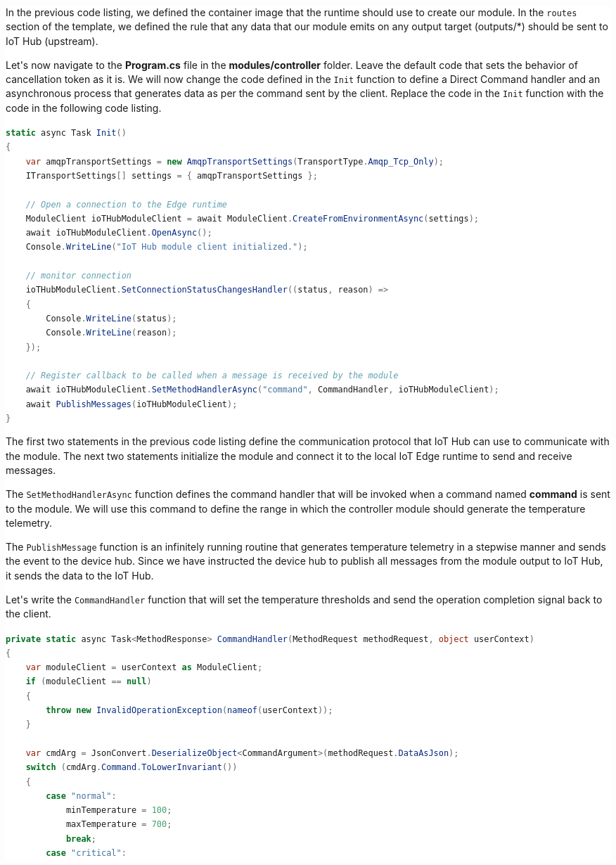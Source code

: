 In the previous code listing, we defined the container image that the runtime should use to create our module. In the `routes` section of the template, we defined the rule that any data that our module emits on any output target (outputs/\*) should be sent to IoT Hub (upstream).

Let's now navigate to the **Program.cs** file in the **modules/controller** folder. Leave the default code that sets the behavior of cancellation token as it is. We will now change the code defined in the `Init` function to define a Direct Command handler and an asynchronous process that generates data as per the command sent by the client. Replace the code in the `Init` function with the code in the following code listing.

```cs
static async Task Init()
{
    var amqpTransportSettings = new AmqpTransportSettings(TransportType.Amqp_Tcp_Only);
    ITransportSettings[] settings = { amqpTransportSettings };

    // Open a connection to the Edge runtime
    ModuleClient ioTHubModuleClient = await ModuleClient.CreateFromEnvironmentAsync(settings);
    await ioTHubModuleClient.OpenAsync();
    Console.WriteLine("IoT Hub module client initialized.");

    // monitor connection
    ioTHubModuleClient.SetConnectionStatusChangesHandler((status, reason) =>
    {
        Console.WriteLine(status);
        Console.WriteLine(reason);
    });

    // Register callback to be called when a message is received by the module
    await ioTHubModuleClient.SetMethodHandlerAsync("command", CommandHandler, ioTHubModuleClient);
    await PublishMessages(ioTHubModuleClient);
}
```

The first two statements in the previous code listing define the communication protocol that IoT Hub can use to communicate with the module. The next two statements initialize the module and connect it to the local IoT Edge runtime to send and receive messages.

The `SetMethodHandlerAsync` function defines the command handler that will be invoked when a command named **command** is sent to the module. We will use this command to define the range in which the controller module should generate the temperature telemetry.

The `PublishMessage` function is an infinitely running routine that generates temperature telemetry in a stepwise manner and sends the event to the device hub. Since we have instructed the device hub to publish all messages from the module output to IoT Hub, it sends the data to the IoT Hub.

Let's write the `CommandHandler` function that will set the temperature thresholds and send the operation completion signal back to the client.

```cs
private static async Task<MethodResponse> CommandHandler(MethodRequest methodRequest, object userContext)
{
    var moduleClient = userContext as ModuleClient;
    if (moduleClient == null)
    {
        throw new InvalidOperationException(nameof(userContext));
    }

    var cmdArg = JsonConvert.DeserializeObject<CommandArgument>(methodRequest.DataAsJson);
    switch (cmdArg.Command.ToLowerInvariant())
    {
        case "normal":
            minTemperature = 100;
            maxTemperature = 700;
            break;
        case "critical":
```